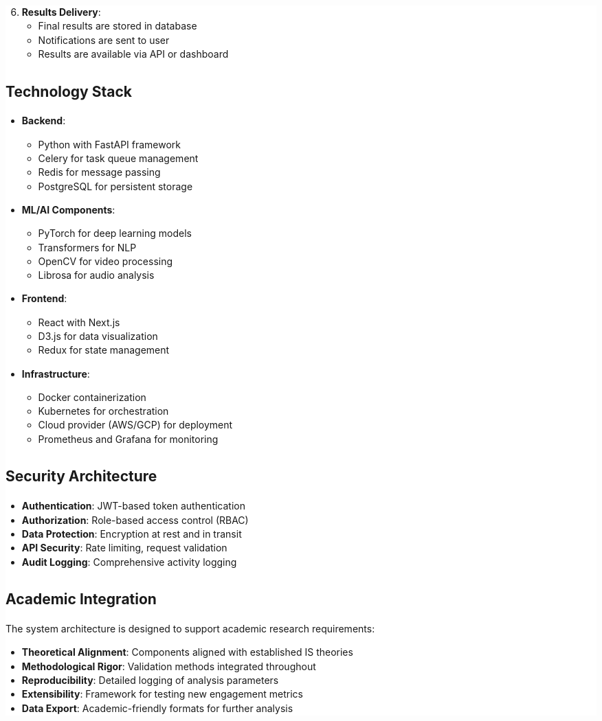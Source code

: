 6. **Results Delivery**:
   * Final results are stored in database
   * Notifications are sent to user
   * Results are available via API or dashboard

## Technology Stack

* **Backend**: 
  * Python with FastAPI framework
  * Celery for task queue management
  * Redis for message passing
  * PostgreSQL for persistent storage

* **ML/AI Components**:
  * PyTorch for deep learning models
  * Transformers for NLP
  * OpenCV for video processing
  * Librosa for audio analysis

* **Frontend**:
  * React with Next.js
  * D3.js for data visualization
  * Redux for state management

* **Infrastructure**:
  * Docker containerization
  * Kubernetes for orchestration
  * Cloud provider (AWS/GCP) for deployment
  * Prometheus and Grafana for monitoring

## Security Architecture

* **Authentication**: JWT-based token authentication
* **Authorization**: Role-based access control (RBAC)
* **Data Protection**: Encryption at rest and in transit
* **API Security**: Rate limiting, request validation
* **Audit Logging**: Comprehensive activity logging

## Academic Integration

The system architecture is designed to support academic research requirements:

* **Theoretical Alignment**: Components aligned with established IS theories
* **Methodological Rigor**: Validation methods integrated throughout
* **Reproducibility**: Detailed logging of analysis parameters
* **Extensibility**: Framework for testing new engagement metrics
* **Data Export**: Academic-friendly formats for further analysis 